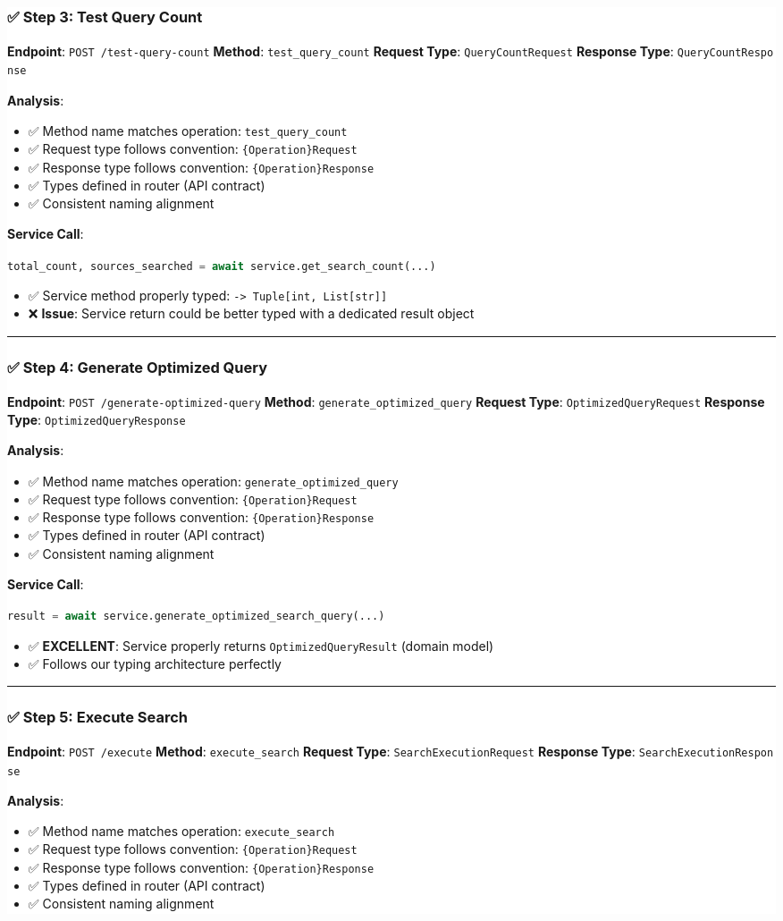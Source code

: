 
### ✅ Step 3: Test Query Count
**Endpoint**: `POST /test-query-count`
**Method**: `test_query_count`
**Request Type**: `QueryCountRequest`
**Response Type**: `QueryCountResponse`

**Analysis**:
- ✅ Method name matches operation: `test_query_count`
- ✅ Request type follows convention: `{Operation}Request`
- ✅ Response type follows convention: `{Operation}Response`
- ✅ Types defined in router (API contract)
- ✅ Consistent naming alignment

**Service Call**:
```python
total_count, sources_searched = await service.get_search_count(...)
```
- ✅ Service method properly typed: `-> Tuple[int, List[str]]`
- ❌ **Issue**: Service return could be better typed with a dedicated result object

---

### ✅ Step 4: Generate Optimized Query
**Endpoint**: `POST /generate-optimized-query`
**Method**: `generate_optimized_query`
**Request Type**: `OptimizedQueryRequest`
**Response Type**: `OptimizedQueryResponse`

**Analysis**:
- ✅ Method name matches operation: `generate_optimized_query`
- ✅ Request type follows convention: `{Operation}Request`
- ✅ Response type follows convention: `{Operation}Response`
- ✅ Types defined in router (API contract)
- ✅ Consistent naming alignment

**Service Call**:
```python
result = await service.generate_optimized_search_query(...)
```
- ✅ **EXCELLENT**: Service properly returns `OptimizedQueryResult` (domain model)
- ✅ Follows our typing architecture perfectly

---

### ✅ Step 5: Execute Search
**Endpoint**: `POST /execute`
**Method**: `execute_search`
**Request Type**: `SearchExecutionRequest`
**Response Type**: `SearchExecutionResponse`

**Analysis**:
- ✅ Method name matches operation: `execute_search`
- ✅ Request type follows convention: `{Operation}Request`
- ✅ Response type follows convention: `{Operation}Response`
- ✅ Types defined in router (API contract)
- ✅ Consistent naming alignment
